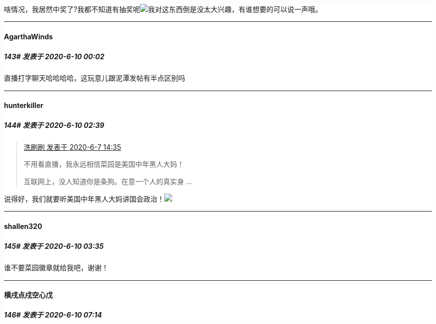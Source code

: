 啥情况，我居然中奖了?我都不知道有抽奖呢<img src="https://static.saraba1st.com/image/smiley/face2017/003.png" referrerpolicy="no-referrer">我对这东西倒是没太大兴趣，有谁想要的可以说一声哦。







*****

####  AgarthaWinds  
##### 143#       发表于 2020-6-10 00:02




直播打字聊天哈哈哈哈，这玩意儿跟泥潭发帖有半点区别吗







*****

####  hunterkiller  
##### 144#       发表于 2020-6-10 02:39



<blockquote><a href="httphttps://bbs.saraba1st.com/2b/forum.php?mod=redirect&amp;goto=findpost&amp;pid=47709607&amp;ptid=1939742" target="_blank">洗刷刷 发表于 2020-6-7 14:35</a>

不用看直播，我永远相信菜园是美国中年黑人大妈！

互联网上，没人知道你是条狗。在意一个人的真实身 ...</blockquote>
说得好，我们就要听美国中年黑人大妈讲国会政治！<img src="https://static.saraba1st.com/image/smiley/face2017/032.png" referrerpolicy="no-referrer">







*****

####  shallen320  
##### 145#       发表于 2020-6-10 03:35




谁不要菜园徽章就给我吧，谢谢！







*****

####  横戌点戍空心戊  
##### 146#       发表于 2020-6-10 07:14

